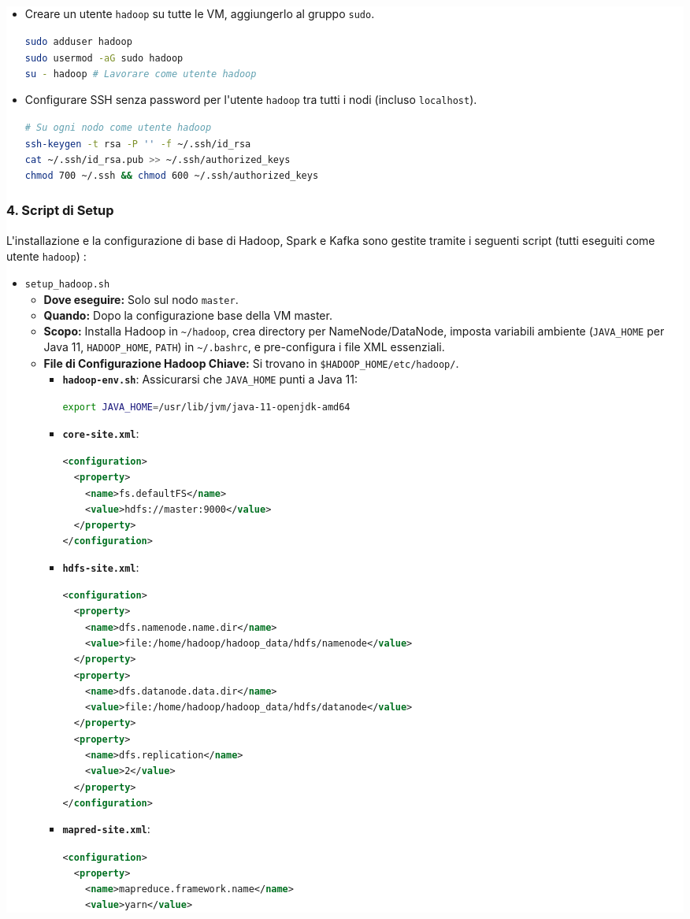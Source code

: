 * Creare un utente `hadoop` su tutte le VM, aggiungerlo al gruppo `sudo`.
    ```bash
    sudo adduser hadoop
    sudo usermod -aG sudo hadoop
    su - hadoop # Lavorare come utente hadoop
    ```
* Configurare SSH senza password per l'utente `hadoop` tra tutti i nodi (incluso `localhost`).
    ```bash
    # Su ogni nodo come utente hadoop
    ssh-keygen -t rsa -P '' -f ~/.ssh/id_rsa
    cat ~/.ssh/id_rsa.pub >> ~/.ssh/authorized_keys
    chmod 700 ~/.ssh && chmod 600 ~/.ssh/authorized_keys
    ```
### 4. Script di Setup

L'installazione e la configurazione di base di Hadoop, Spark e Kafka sono gestite tramite i seguenti script (tutti eseguiti come utente `hadoop`) :

* `setup_hadoop.sh`
    * **Dove eseguire:** Solo sul nodo `master`.
    * **Quando:** Dopo la configurazione base della VM master.
    * **Scopo:** Installa Hadoop in `~/hadoop`, crea directory per NameNode/DataNode, imposta variabili ambiente (`JAVA_HOME` per Java 11, `HADOOP_HOME`, `PATH`) in `~/.bashrc`, e pre-configura i file XML essenziali.
    * **File di Configurazione Hadoop Chiave:**
        Si trovano in `$HADOOP_HOME/etc/hadoop/`.
        * **`hadoop-env.sh`**: Assicurarsi che `JAVA_HOME` punti a Java 11:
            ```bash
            export JAVA_HOME=/usr/lib/jvm/java-11-openjdk-amd64 
            ```
        * **`core-site.xml`**:
            ```xml
            <configuration>
              <property>
                <name>fs.defaultFS</name>
                <value>hdfs://master:9000</value>
              </property>
            </configuration>
            ```
        * **`hdfs-site.xml`**:
            ```xml
            <configuration>
              <property>
                <name>dfs.namenode.name.dir</name>
                <value>file:/home/hadoop/hadoop_data/hdfs/namenode</value> 
              </property>
              <property>
                <name>dfs.datanode.data.dir</name>
                <value>file:/home/hadoop/hadoop_data/hdfs/datanode</value> 
              </property>
              <property>
                <name>dfs.replication</name>
                <value>2</value> 
              </property>
            </configuration>
            ```
        * **`mapred-site.xml`**:
            ```xml
            <configuration>
              <property>
                <name>mapreduce.framework.name</name>
                <value>yarn</value>